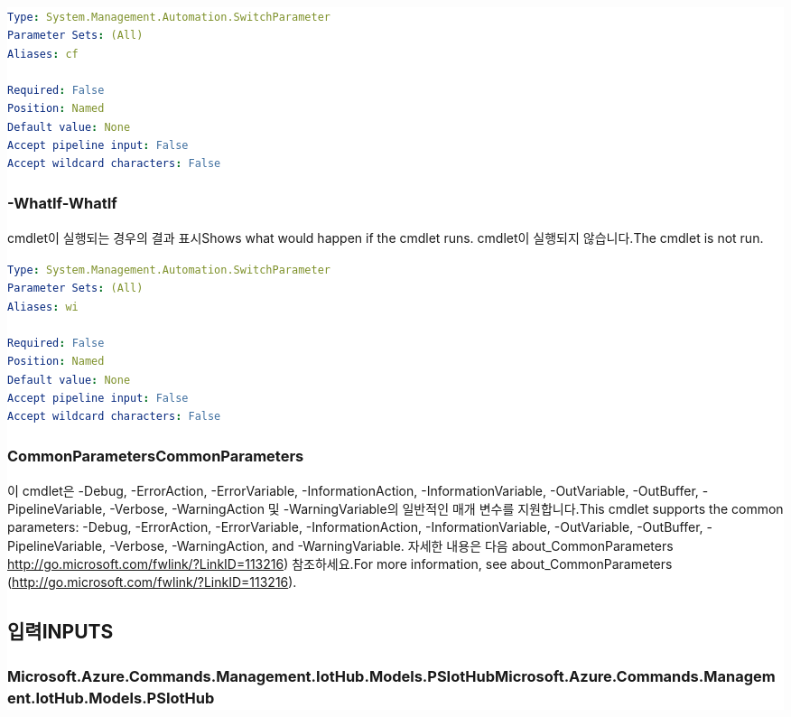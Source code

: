 ```yaml
Type: System.Management.Automation.SwitchParameter
Parameter Sets: (All)
Aliases: cf

Required: False
Position: Named
Default value: None
Accept pipeline input: False
Accept wildcard characters: False
```

### <span data-ttu-id="06663-131">-WhatIf</span><span class="sxs-lookup"><span data-stu-id="06663-131">-WhatIf</span></span>
<span data-ttu-id="06663-132">cmdlet이 실행되는 경우의 결과 표시</span><span class="sxs-lookup"><span data-stu-id="06663-132">Shows what would happen if the cmdlet runs.</span></span>
<span data-ttu-id="06663-133">cmdlet이 실행되지 않습니다.</span><span class="sxs-lookup"><span data-stu-id="06663-133">The cmdlet is not run.</span></span>

```yaml
Type: System.Management.Automation.SwitchParameter
Parameter Sets: (All)
Aliases: wi

Required: False
Position: Named
Default value: None
Accept pipeline input: False
Accept wildcard characters: False
```

### <span data-ttu-id="06663-134">CommonParameters</span><span class="sxs-lookup"><span data-stu-id="06663-134">CommonParameters</span></span>
<span data-ttu-id="06663-135">이 cmdlet은 -Debug, -ErrorAction, -ErrorVariable, -InformationAction, -InformationVariable, -OutVariable, -OutBuffer, -PipelineVariable, -Verbose, -WarningAction 및 -WarningVariable의 일반적인 매개 변수를 지원합니다.</span><span class="sxs-lookup"><span data-stu-id="06663-135">This cmdlet supports the common parameters: -Debug, -ErrorAction, -ErrorVariable, -InformationAction, -InformationVariable, -OutVariable, -OutBuffer, -PipelineVariable, -Verbose, -WarningAction, and -WarningVariable.</span></span> <span data-ttu-id="06663-136">자세한 내용은 다음 about_CommonParameters http://go.microsoft.com/fwlink/?LinkID=113216) 참조하세요.</span><span class="sxs-lookup"><span data-stu-id="06663-136">For more information, see about_CommonParameters (http://go.microsoft.com/fwlink/?LinkID=113216).</span></span>

## <span data-ttu-id="06663-137">입력</span><span class="sxs-lookup"><span data-stu-id="06663-137">INPUTS</span></span>

### <span data-ttu-id="06663-138">Microsoft.Azure.Commands.Management.IotHub.Models.PSIotHub</span><span class="sxs-lookup"><span data-stu-id="06663-138">Microsoft.Azure.Commands.Management.IotHub.Models.PSIotHub</span></span>
